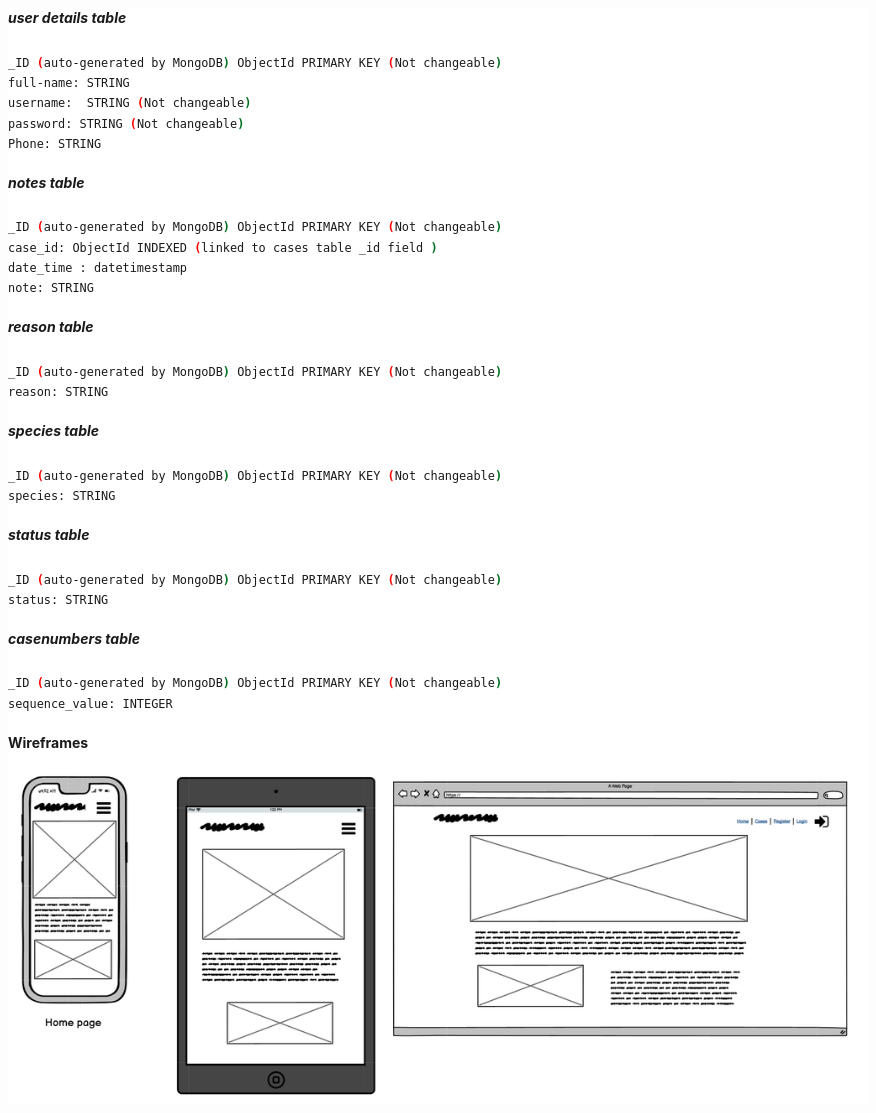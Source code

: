 ##### user details table

```bash
_ID (auto-generated by MongoDB) ObjectId PRIMARY KEY (Not changeable)
full-name: STRING
username:  STRING (Not changeable)
password: STRING (Not changeable)
Phone: STRING
```

##### notes  table

```bash
_ID (auto-generated by MongoDB) ObjectId PRIMARY KEY (Not changeable)
case_id: ObjectId INDEXED (linked to cases table _id field )
date_time : datetimestamp
note: STRING
```

##### reason  table

```bash
_ID (auto-generated by MongoDB) ObjectId PRIMARY KEY (Not changeable)
reason: STRING
```

##### species table

```bash
_ID (auto-generated by MongoDB) ObjectId PRIMARY KEY (Not changeable)
species: STRING
```

##### status table

```bash
_ID (auto-generated by MongoDB) ObjectId PRIMARY KEY (Not changeable)
status: STRING
```

##### casenumbers table

```bash
_ID (auto-generated by MongoDB) ObjectId PRIMARY KEY (Not changeable)
sequence_value: INTEGER
```

#### Wireframes

![wireframe 1 homepage](wireframe/wireframe1-homepage.png)